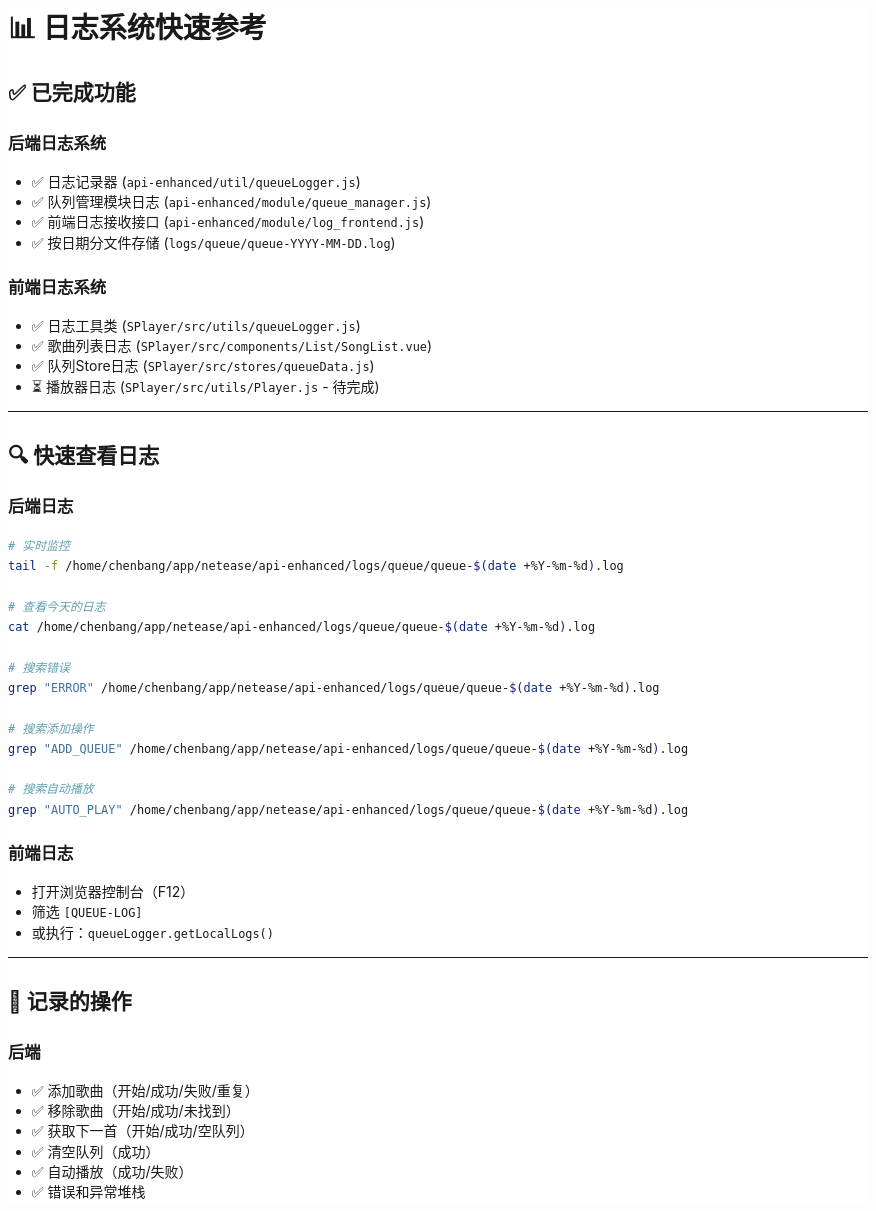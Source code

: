 # 📊 日志系统快速参考

## ✅ 已完成功能

### 后端日志系统
- ✅ 日志记录器 (`api-enhanced/util/queueLogger.js`)
- ✅ 队列管理模块日志 (`api-enhanced/module/queue_manager.js`)
- ✅ 前端日志接收接口 (`api-enhanced/module/log_frontend.js`)
- ✅ 按日期分文件存储 (`logs/queue/queue-YYYY-MM-DD.log`)

### 前端日志系统
- ✅ 日志工具类 (`SPlayer/src/utils/queueLogger.js`)
- ✅ 歌曲列表日志 (`SPlayer/src/components/List/SongList.vue`)
- ✅ 队列Store日志 (`SPlayer/src/stores/queueData.js`)
- ⏳ 播放器日志 (`SPlayer/src/utils/Player.js` - 待完成)

---

## 🔍 快速查看日志

### 后端日志
```bash
# 实时监控
tail -f /home/chenbang/app/netease/api-enhanced/logs/queue/queue-$(date +%Y-%m-%d).log

# 查看今天的日志
cat /home/chenbang/app/netease/api-enhanced/logs/queue/queue-$(date +%Y-%m-%d).log

# 搜索错误
grep "ERROR" /home/chenbang/app/netease/api-enhanced/logs/queue/queue-$(date +%Y-%m-%d).log

# 搜索添加操作
grep "ADD_QUEUE" /home/chenbang/app/netease/api-enhanced/logs/queue/queue-$(date +%Y-%m-%d).log

# 搜索自动播放
grep "AUTO_PLAY" /home/chenbang/app/netease/api-enhanced/logs/queue/queue-$(date +%Y-%m-%d).log
```

### 前端日志
- 打开浏览器控制台（F12）
- 筛选 `[QUEUE-LOG]`
- 或执行：`queueLogger.getLocalLogs()`

---

## 📝 记录的操作

### 后端
- ✅ 添加歌曲（开始/成功/失败/重复）
- ✅ 移除歌曲（开始/成功/未找到）
- ✅ 获取下一首（开始/成功/空队列）
- ✅ 清空队列（成功）
- ✅ 自动播放（成功/失败）
- ✅ 错误和异常堆栈
